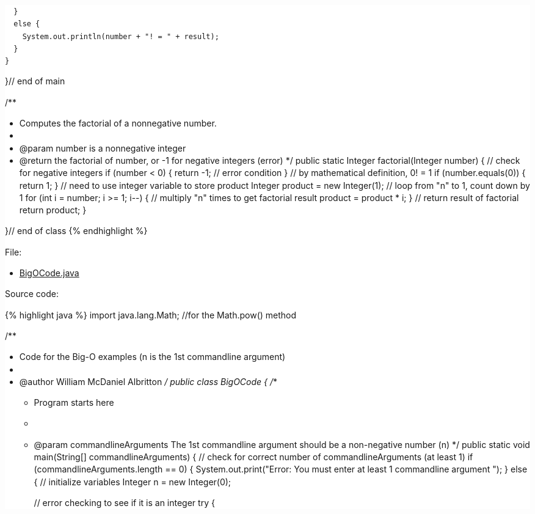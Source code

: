       }
      else {
        System.out.println(number + "! = " + result);
      }
    }
  }// end of main

  /**
   * Computes the factorial of a nonnegative number.
   * 
   * @param number is a nonnegative integer
   * @return the factorial of number, or -1 for negative integers (error)
   */
  public static Integer factorial(Integer number) {
    // check for negative integers
    if (number < 0) {
      return -1; // error condition
    }
    // by mathematical definition, 0! = 1
    if (number.equals(0)) {
      return 1;
    }
    // need to use integer variable to store product
    Integer product = new Integer(1);
    // loop from "n" to 1, count down by 1
    for (int i = number; i >= 1; i--) {
      // multiply "n" times to get factorial result
      product = product * i;
    }
    // return result of factorial
    return product;
  }

}// end of class
{% endhighlight %}

File:

  * [BigOCode.java](../examples/BigOCode.java)

Source code:

{% highlight java %}
import java.lang.Math; //for the Math.pow() method

/**
 * Code for the Big-O examples (n is the 1st commandline argument)
 * 
 * @author William McDaniel Albritton
 */
public class BigOCode {
  /**
   * Program starts here
   * 
   * @param commandlineArguments The 1st commandline argument should be a non-negative number (n)
   */
  public static void main(String[] commandlineArguments) {
    // check for correct number of commandlineArguments (at least 1)
    if (commandlineArguments.length == 0) {
      System.out.print("Error: You must enter at least 1 commandline argument ");
    }
    else {
      // initialize variables
      Integer n = new Integer(0);

      // error checking to see if it is an integer
      try {